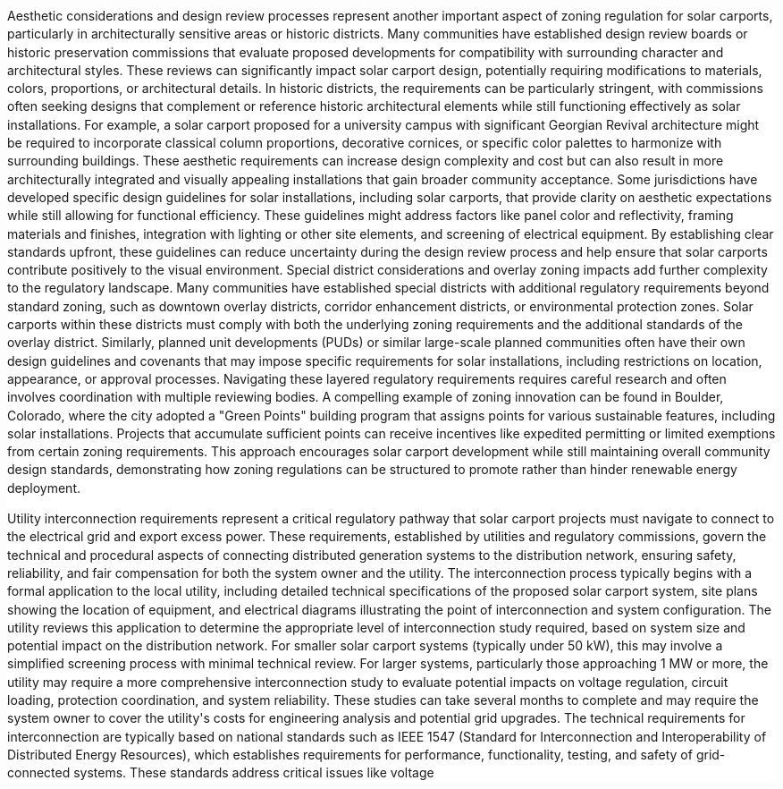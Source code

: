 Aesthetic considerations and design review processes represent another important aspect of zoning regulation for solar carports, particularly in architecturally sensitive areas or historic districts. Many communities have established design review boards or historic preservation commissions that evaluate proposed developments for compatibility with surrounding character and architectural styles. These reviews can significantly impact solar carport design, potentially requiring modifications to materials, colors, proportions, or architectural details. In historic districts, the requirements can be particularly stringent, with commissions often seeking designs that complement or reference historic architectural elements while still functioning effectively as solar installations. For example, a solar carport proposed for a university campus with significant Georgian Revival architecture might be required to incorporate classical column proportions, decorative cornices, or specific color palettes to harmonize with surrounding buildings. These aesthetic requirements can increase design complexity and cost but can also result in more architecturally integrated and visually appealing installations that gain broader community acceptance. Some jurisdictions have developed specific design guidelines for solar installations, including solar carports, that provide clarity on aesthetic expectations while still allowing for functional efficiency. These guidelines might address factors like panel color and reflectivity, framing materials and finishes, integration with lighting or other site elements, and screening of electrical equipment. By establishing clear standards upfront, these guidelines can reduce uncertainty during the design review process and help ensure that solar carports contribute positively to the visual environment. Special district considerations and overlay zoning impacts add further complexity to the regulatory landscape. Many communities have established special districts with additional regulatory requirements beyond standard zoning, such as downtown overlay districts, corridor enhancement districts, or environmental protection zones. Solar carports within these districts must comply with both the underlying zoning requirements and the additional standards of the overlay district. Similarly, planned unit developments (PUDs) or similar large-scale planned communities often have their own design guidelines and covenants that may impose specific requirements for solar installations, including restrictions on location, appearance, or approval processes. Navigating these layered regulatory requirements requires careful research and often involves coordination with multiple reviewing bodies. A compelling example of zoning innovation can be found in Boulder, Colorado, where the city adopted a "Green Points" building program that assigns points for various sustainable features, including solar installations. Projects that accumulate sufficient points can receive incentives like expedited permitting or limited exemptions from certain zoning requirements. This approach encourages solar carport development while still maintaining overall community design standards, demonstrating how zoning regulations can be structured to promote rather than hinder renewable energy deployment.

Utility interconnection requirements represent a critical regulatory pathway that solar carport projects must navigate to connect to the electrical grid and export excess power. These requirements, established by utilities and regulatory commissions, govern the technical and procedural aspects of connecting distributed generation systems to the distribution network, ensuring safety, reliability, and fair compensation for both the system owner and the utility. The interconnection process typically begins with a formal application to the local utility, including detailed technical specifications of the proposed solar carport system, site plans showing the location of equipment, and electrical diagrams illustrating the point of interconnection and system configuration. The utility reviews this application to determine the appropriate level of interconnection study required, based on system size and potential impact on the distribution network. For smaller solar carport systems (typically under 50 kW), this may involve a simplified screening process with minimal technical review. For larger systems, particularly those approaching 1 MW or more, the utility may require a more comprehensive interconnection study to evaluate potential impacts on voltage regulation, circuit loading, protection coordination, and system reliability. These studies can take several months to complete and may require the system owner to cover the utility's costs for engineering analysis and potential grid upgrades. The technical requirements for interconnection are typically based on national standards such as IEEE 1547 (Standard for Interconnection and Interoperability of Distributed Energy Resources), which establishes requirements for performance, functionality, testing, and safety of grid-connected systems. These standards address critical issues like voltage
